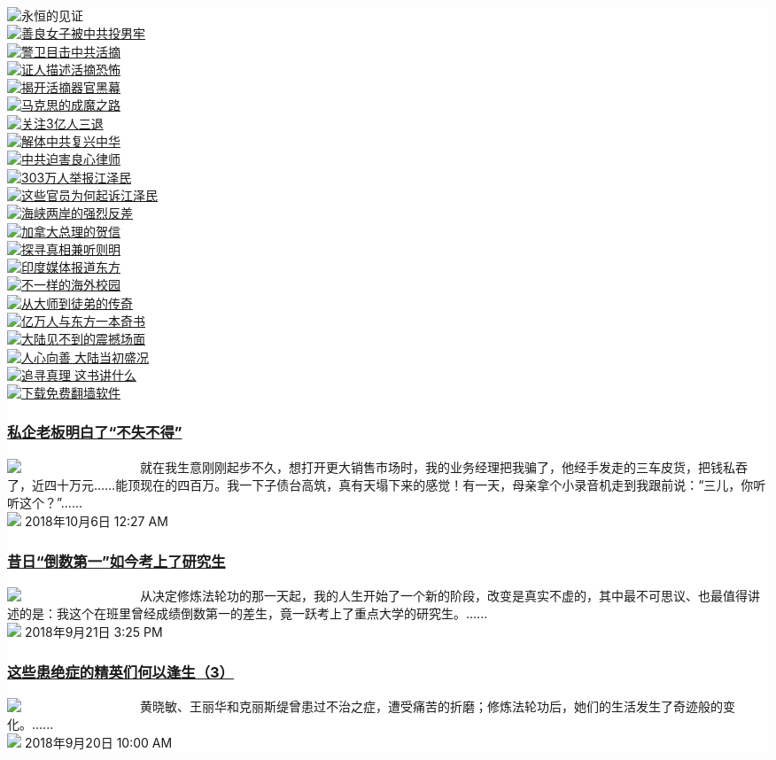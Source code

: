 <img width="130" src="https://raw.githubusercontent.com/mpfgih381/djy/master/gb/130/yong-h.jpg" title="永恒的见证"  alt="永恒的见证"></a><br><a href="/gb/13/9/29/n3974789.md?dfh#1" target="_blank"><img width="130" src="https://raw.githubusercontent.com/mpfgih381/djy/master/gb/130/shang-lnz.jpg" title="善良女子被中共投男牢"  alt="善良女子被中共投男牢"></a><br><a href="/gb/16/3/16/n4663449.md?dfh#1" target="_blank"><img width="130" src="https://raw.githubusercontent.com/mpfgih381/djy/master/gb/130/huo-z3.jpg" title="警卫目击中共活摘"  alt="警卫目击中共活摘"></a><br><a href="/gb/16/8/7/n8177641.md?dfh#1" target="_blank"><img width="130" src="https://raw.githubusercontent.com/mpfgih381/djy/master/gb/130/huo-z4.jpg" title="证人描述活摘恐怖"  alt="证人描述活摘恐怖"></a><br><a href="/gb/10/4/19/n2881569.md?dfh#1" target="_blank"><img width="130" src="https://raw.githubusercontent.com/mpfgih381/djy/master/gb/130/huo-z1.jpg" title="揭开活摘器官黑幕"  alt="揭开活摘器官黑幕"></a><br><a href="/gb/10/11/7/n3077476.md?dfh#1" target="_blank"><img width="130" src="https://raw.githubusercontent.com/mpfgih381/djy/master/gb/130/ma-ks.jpg" title="马克思的成魔之路"  alt="马克思的成魔之路"></a><br><a href="/gb/18/5/10/n10381511.md?dfh#1" target="_blank"><img width="130" src="https://raw.githubusercontent.com/mpfgih381/djy/master/gb/130/st1.jpg" title="关注3亿人三退"  alt="关注3亿人三退"></a><br><a href="/gb/18/3/21/n10237682.md?dfh#1" target="_blank"><img width="130" src="https://raw.githubusercontent.com/mpfgih381/djy/master/gb/130/jie-t.jpg" title="解体中共复兴中华"  alt="解体中共复兴中华"></a><br><a href="/gb/9/2/9/n2422991.md?dfh#1" target="_blank"><img width="130" src="https://raw.githubusercontent.com/mpfgih381/djy/master/gb/130/gao-zs.jpg" title="中共迫害良心律师"  alt="中共迫害良心律师"></a><br><a href="/gb/18/12/9/n10900044.md?dfh#1" target="_blank"><img width="130" src="https://raw.githubusercontent.com/mpfgih381/djy/master/gb/130/sj1.jpg" title="303万人举报江泽民"  alt="303万人举报江泽民"></a><br><a href="/gb/18/8/28/n10672014.md?dfh#1" target="_blank"><img width="130" src="https://raw.githubusercontent.com/mpfgih381/djy/master/gb/130/sj2.jpg" title="这些官员为何起诉江泽民"  alt="这些官员为何起诉江泽民"></a><br><a href="/gb/8/12/18/n2367165.md?dfh#1" target="_blank"><img width="130" src="https://raw.githubusercontent.com/mpfgih381/djy/master/gb/130/liangan.jpg" title="海峡两岸的强烈反差"  alt="海峡两岸的强烈反差"></a><br><a href="/gb/15/12/10/n4593139.md?dfh#1" target="_blank"><img width="130" src="https://raw.githubusercontent.com/mpfgih381/djy/master/gb/130/jia-ndzl.jpg" title="加拿大总理的贺信"  alt="加拿大总理的贺信"></a><br><a href="/gb/11/6/17/n3289382.md?dfh#1" target="_blank"><img width="130" src="https://raw.githubusercontent.com/mpfgih381/djy/master/gb/130/xiao-wd.jpg" title="探寻真相兼听则明"  alt="探寻真相兼听则明"></a><br><a href="/gb/18/10/27/n10812623.md?dfh#1" target="_blank"><img width="130" src="https://raw.githubusercontent.com/mpfgih381/djy/master/gb/130/yindu.jpg" title="印度媒体报道东方"  alt="印度媒体报道东方"></a><br><a href="/gb/18/6/9/n10469652.md?dfh#1" target="_blank"><img width="130" src="https://raw.githubusercontent.com/mpfgih381/djy/master/gb/130/xie-j.jpg" title="不一样的海外校园"  alt="不一样的海外校园"></a><br><a href="/gb/7/4/5/n1669415.md?dfh#1" target="_blank"><img width="130" src="https://raw.githubusercontent.com/mpfgih381/djy/master/gb/130/li-up.jpg" title="从大师到徒弟的传奇"  alt="从大师到徒弟的传奇"></a><br><a href="/gb/17/5/26/n9191512.md?dfh#1" target="_blank"><img width="130" src="https://raw.githubusercontent.com/mpfgih381/djy/master/gb/130/zfl2.jpg" title="亿万人与东方一本奇书"  alt="亿万人与东方一本奇书"></a><br><a href="/gb/13/11/27/n4020290.md?dfh#1" target="_blank"><img width="130" src="https://raw.githubusercontent.com/mpfgih381/djy/master/gb/130/zhen-h.jpg" title="大陆见不到的震撼场面"  alt="大陆见不到的震撼场面"></a><br><a href="/gb/15/7/17/n4482910.md?dfh#1" target="_blank"><img width="130" src="https://raw.githubusercontent.com/mpfgih381/djy/master/gb/130/dalu-sk.jpg" title="人心向善 大陆当初盛况"  alt="人心向善 大陆当初盛况"></a><br><a href="/gb/19/1/5/n10955468.md?dfh#1" target="_blank"><img width="130" src="https://raw.githubusercontent.com/mpfgih381/djy/master/gb/130/zfl1.jpg" title="追寻真理 这书讲什么"  alt="追寻真理 这书讲什么"></a><br><a href="https://github.com/bannedbook/fanqiang/wiki" target="_blank"><img width="130" src="https://raw.githubusercontent.com/mpfgih381/djy/master/gb/130/fq1.jpg" title="下载免费翻墙软件"  alt="下载免费翻墙软件"></a><br></td></tr>  <tr><td width="742"><h3><a href="/gb/18/10/5/n10763768.md#1" target="_blank">私企老板明白了“不失不得”</a><br></h3><a href="/gb/18/10/5/n10763768.md#1" target="_blank"><img width="150" src="https://i.epochtimes.com/assets/uploads/2018/10/thumbnail_h-150x120.jpg" align ="left"></a>就在我生意刚刚起步不久，想打开更大销售市场时，我的业务经理把我骗了，他经手发走的三车皮货，把钱私吞了，近四十万元……能顶现在的四百万。我一下子债台高筑，真有天塌下来的感觉！有一天，母亲拿个小录音机走到我跟前说：“三儿，你听听这个？”......<br><img align="bottom" src="https://www.epochtimes.com/assets/themes/djy/images/time.gif"> 2018年10月6日 12:27 AM									</td></tr>  <tr><td width="742"><h3><a href="/gb/18/9/17/n10719262.md#1" target="_blank">昔日“倒数第一”如今考上了研究生</a><br></h3><a href="/gb/18/9/17/n10719262.md#1" target="_blank"><img width="150" src="https://i.epochtimes.com/assets/uploads/2018/09/828beb52221307d247f7092a7213a63b-150x120.jpg" align ="left"></a>从决定修炼法轮功的那一天起，我的人生开始了一个新的阶段，改变是真实不虚的，其中最不可思议、也最值得讲述的是：我这个在班里曾经成绩倒数第一的差生，竟一跃考上了重点大学的研究生。......<br><img align="bottom" src="https://www.epochtimes.com/assets/themes/djy/images/time.gif"> 2018年9月21日 3:25 PM									</td></tr>  <tr><td width="742"><h3><a href="/gb/18/8/26/n10667251.md#1" target="_blank">这些患绝症的精英们何以逢生（3）</a><br></h3><a href="/gb/18/8/26/n10667251.md#1" target="_blank"><img width="150" src="https://i.epochtimes.com/assets/uploads/2018/09/huangxiaomin-150x120.jpg" align ="left"></a>黄晓敏、王丽华和克丽斯缇曾患过不治之症，遭受痛苦的折磨；修炼法轮功后，她们的生活发生了奇迹般的变化。......<br><img align="bottom" src="https://www.epochtimes.com/assets/themes/djy/images/time.gif"> 2018年9月20日 10:00 AM									</td></tr>